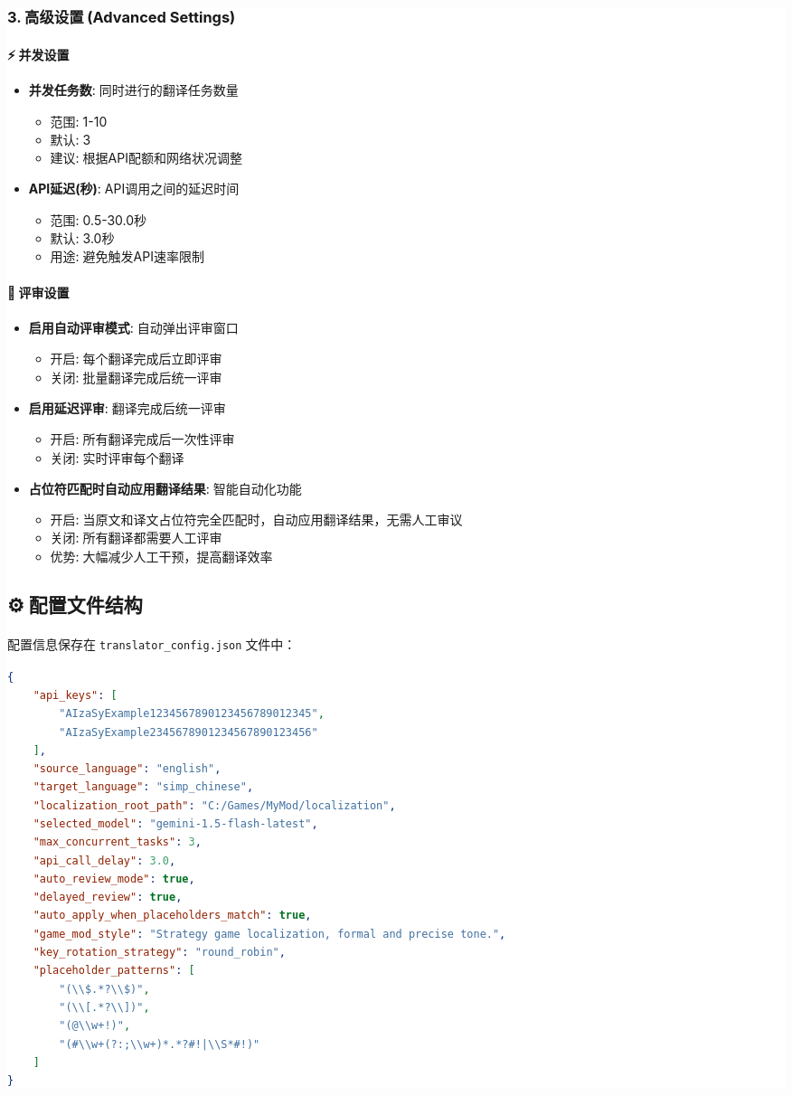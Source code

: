 ### 3. 高级设置 (Advanced Settings)

#### ⚡ 并发设置
- **并发任务数**: 同时进行的翻译任务数量
  - 范围: 1-10
  - 默认: 3
  - 建议: 根据API配额和网络状况调整

- **API延迟(秒)**: API调用之间的延迟时间
  - 范围: 0.5-30.0秒
  - 默认: 3.0秒
  - 用途: 避免触发API速率限制

#### 📝 评审设置
- **启用自动评审模式**: 自动弹出评审窗口
  - 开启: 每个翻译完成后立即评审
  - 关闭: 批量翻译完成后统一评审

- **启用延迟评审**: 翻译完成后统一评审
  - 开启: 所有翻译完成后一次性评审
  - 关闭: 实时评审每个翻译

- **占位符匹配时自动应用翻译结果**: 智能自动化功能
  - 开启: 当原文和译文占位符完全匹配时，自动应用翻译结果，无需人工审议
  - 关闭: 所有翻译都需要人工评审
  - 优势: 大幅减少人工干预，提高翻译效率

## ⚙️ 配置文件结构

配置信息保存在 `translator_config.json` 文件中：

```json
{
    "api_keys": [
        "AIzaSyExample1234567890123456789012345",
        "AIzaSyExample2345678901234567890123456"
    ],
    "source_language": "english",
    "target_language": "simp_chinese",
    "localization_root_path": "C:/Games/MyMod/localization",
    "selected_model": "gemini-1.5-flash-latest",
    "max_concurrent_tasks": 3,
    "api_call_delay": 3.0,
    "auto_review_mode": true,
    "delayed_review": true,
    "auto_apply_when_placeholders_match": true,
    "game_mod_style": "Strategy game localization, formal and precise tone.",
    "key_rotation_strategy": "round_robin",
    "placeholder_patterns": [
        "(\\$.*?\\$)",
        "(\\[.*?\\])",
        "(@\\w+!)",
        "(#\\w+(?:;\\w+)*.*?#!|\\S*#!)"
    ]
}
```
